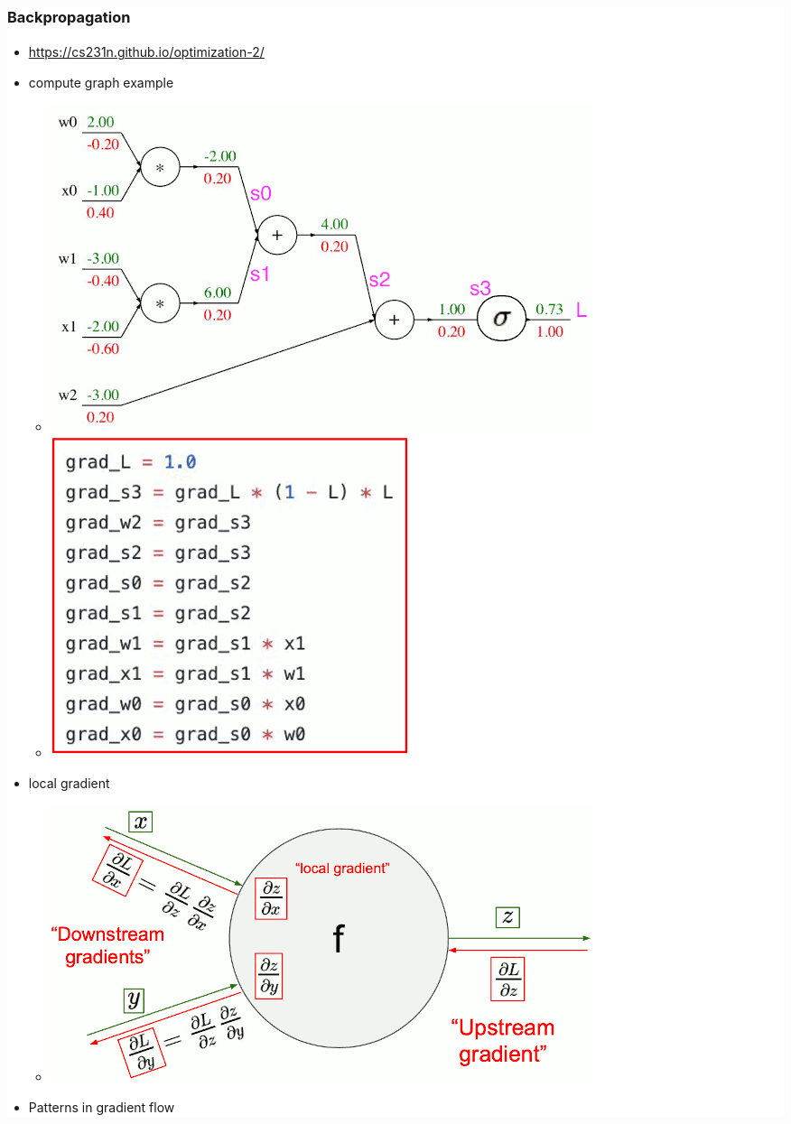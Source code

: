 ### Backpropagation

- https://cs231n.github.io/optimization-2/

- compute graph example
    - ![](imgs/cs231_nn_neuron_ex_compute_graph1.png)
    - ![](imgs/cs231_nn_neuron_ex_compute_graph2.png)
- local gradient
    - ![](imgs/cs231_nn_neuron_Backpropagation.png)
- Patterns in gradient flow